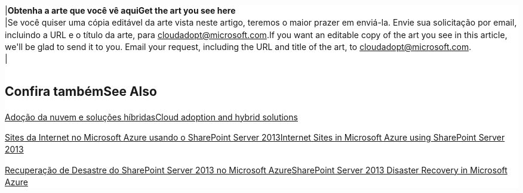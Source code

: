 |<span data-ttu-id="b1e6a-284">**Obtenha a arte que você vê aqui**</span><span class="sxs-lookup"><span data-stu-id="b1e6a-284">**Get the art you see here**</span></span> <br/> |<span data-ttu-id="b1e6a-p135">Se você quiser uma cópia editável da arte vista neste artigo, teremos o maior prazer em enviá-la. Envie sua solicitação por email, incluindo a URL e o título da arte, para [cloudadopt@microsoft.com](mailto:cloudadopt@microsoft.com?subject=[Art%20Request]:%20).</span><span class="sxs-lookup"><span data-stu-id="b1e6a-p135">If you want an editable copy of the art you see in this article, we'll be glad to send it to you. Email your request, including the URL and title of the art, to [cloudadopt@microsoft.com](mailto:cloudadopt@microsoft.com?subject=[Art%20Request]:%20).  </span></span><br/> |
   
## <a name="see-also"></a><span data-ttu-id="b1e6a-287">Confira também</span><span class="sxs-lookup"><span data-stu-id="b1e6a-287">See Also</span></span>

[<span data-ttu-id="b1e6a-288">Adoção da nuvem e soluções híbridas</span><span class="sxs-lookup"><span data-stu-id="b1e6a-288">Cloud adoption and hybrid solutions</span></span>](cloud-adoption-and-hybrid-solutions.md)
  
[<span data-ttu-id="b1e6a-289">Sites da Internet no Microsoft Azure usando o SharePoint Server 2013</span><span class="sxs-lookup"><span data-stu-id="b1e6a-289">Internet Sites in Microsoft Azure using SharePoint Server 2013</span></span>](internet-sites-in-microsoft-azure-using-sharepoint-server-2013.md)
  
[<span data-ttu-id="b1e6a-290">Recuperação de Desastre do SharePoint Server 2013 no Microsoft Azure</span><span class="sxs-lookup"><span data-stu-id="b1e6a-290">SharePoint Server 2013 Disaster Recovery in Microsoft Azure</span></span>](sharepoint-server-2013-disaster-recovery-in-microsoft-azure.md)


